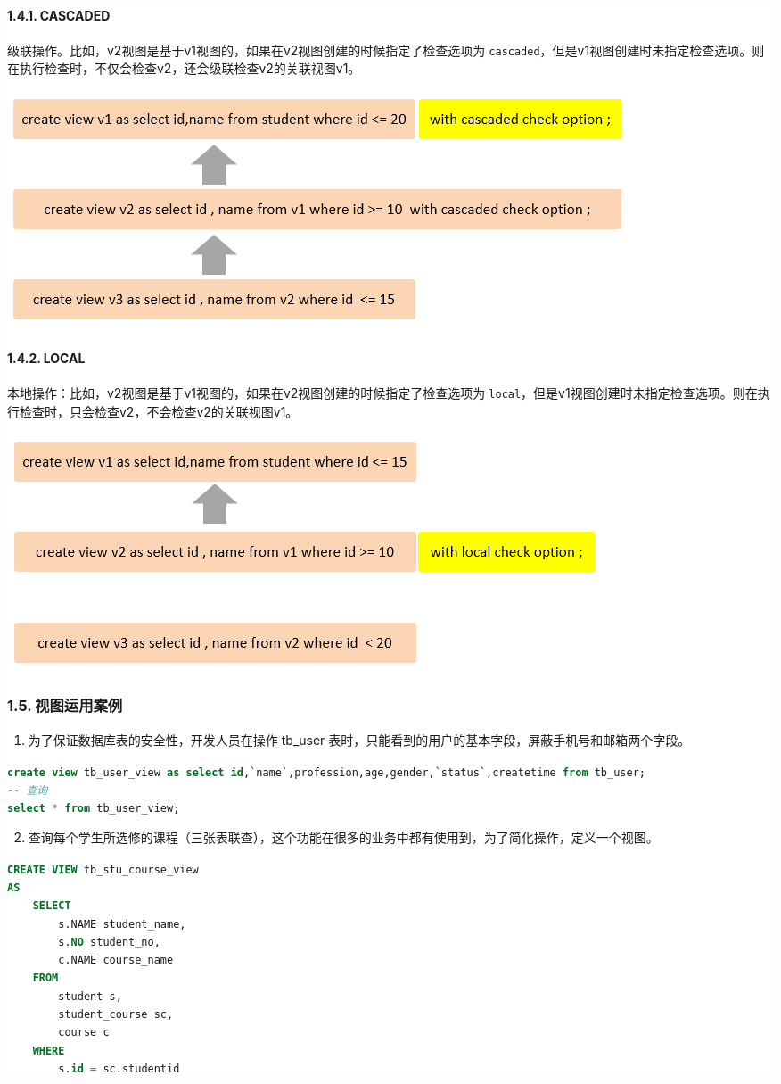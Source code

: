 #### 1.4.1. CASCADED

级联操作。比如，v2视图是基于v1视图的，如果在v2视图创建的时候指定了检查选项为 `cascaded`，但是v1视图创建时未指定检查选项。则在执行检查时，不仅会检查v2，还会级联检查v2的关联视图v1。

![](images/323154315232283.png)

#### 1.4.2. LOCAL

本地操作：比如，v2视图是基于v1视图的，如果在v2视图创建的时候指定了检查选项为 `local`，但是v1视图创建时未指定检查选项。则在执行检查时，只会检查v2，不会检查v2的关联视图v1。

![](images/483294415250163.png)

### 1.5. 视图运用案例

1. 为了保证数据库表的安全性，开发人员在操作 tb_user 表时，只能看到的用户的基本字段，屏蔽手机号和邮箱两个字段。

```sql
create view tb_user_view as select id,`name`,profession,age,gender,`status`,createtime from tb_user;
-- 查询
select * from tb_user_view;
```

2. 查询每个学生所选修的课程（三张表联查），这个功能在很多的业务中都有使用到，为了简化操作，定义一个视图。

```sql
CREATE VIEW tb_stu_course_view 
AS 
	SELECT
		s.NAME student_name,
		s.NO student_no,
		c.NAME course_name 
	FROM
		student s,
		student_course sc,
		course c 
	WHERE
		s.id = sc.studentid 
```
